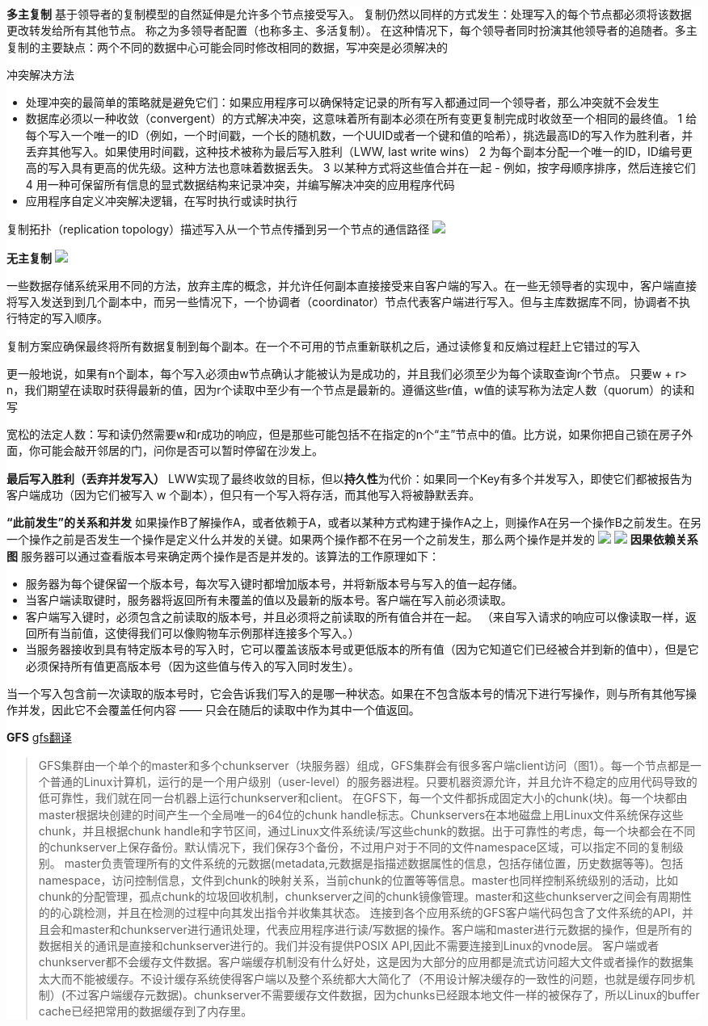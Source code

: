 **多主复制**
	基于领导者的复制模型的自然延伸是允许多个节点接受写入。 复制仍然以同样的方式发生：处理写入的每个节点都必须将该数据更改转发给所有其他节点。 称之为多领导者配置（也称多主、多活复制）。 在这种情况下，每个领导者同时扮演其他领导者的追随者。多主复制的主要缺点：两个不同的数据中心可能会同时修改相同的数据，写冲突是必须解决的

冲突解决方法
 - 处理冲突的最简单的策略就是避免它们：如果应用程序可以确保特定记录的所有写入都通过同一个领导者，那么冲突就不会发生
 - 数据库必须以一种收敛（convergent）的方式解决冲突，这意味着所有副本必须在所有变更复制完成时收敛至一个相同的最终值。
1 给每个写入一个唯一的ID（例如，一个时间戳，一个长的随机数，一个UUID或者一个键和值的哈希），挑选最高ID的写入作为胜利者，并丢弃其他写入。如果使用时间戳，这种技术被称为最后写入胜利（LWW, last write wins）
2 为每个副本分配一个唯一的ID，ID编号更高的写入具有更高的优先级。这种方法也意味着数据丢失。
3 以某种方式将这些值合并在一起 - 例如，按字母顺序排序，然后连接它们
4 用一种可保留所有信息的显式数据结构来记录冲突，并编写解决冲突的应用程序代码
- 应用程序自定义冲突解决逻辑，在写时执行或读时执行

复制拓扑（replication topology）描述写入从一个节点传播到另一个节点的通信路径
![](https://img-blog.csdnimg.cn/d30ca166961641ef9e0e58663d5dc01e.png)

**无主复制**
![](https://img-blog.csdnimg.cn/5280637f00e8492dad1d0c3114f8c70e.png)

一些数据存储系统采用不同的方法，放弃主库的概念，并允许任何副本直接接受来自客户端的写入。在一些无领导者的实现中，客户端直接将写入发送到到几个副本中，而另一些情况下，一个协调者（coordinator）节点代表客户端进行写入。但与主库数据库不同，协调者不执行特定的写入顺序。

复制方案应确保最终将所有数据复制到每个副本。在一个不可用的节点重新联机之后，通过读修复和反熵过程赶上它错过的写入

更一般地说，如果有n个副本，每个写入必须由w节点确认才能被认为是成功的，并且我们必须至少为每个读取查询r个节点。 只要w + r> n，我们期望在读取时获得最新的值，因为r个读取中至少有一个节点是最新的。遵循这些r值，w值的读写称为法定人数（quorum）的读和写

宽松的法定人数：写和读仍然需要w和r成功的响应，但是那些可能包括不在指定的n个“主”节点中的值。比方说，如果你把自己锁在房子外面，你可能会敲开邻居的门，问你是否可以暂时停留在沙发上。

**最后写入胜利（丢弃并发写入）**
LWW实现了最终收敛的目标，但以**持久性**为代价：如果同一个Key有多个并发写入，即使它们都被报告为客户端成功（因为它们被写入 w 个副本），但只有一个写入将存活，而其他写入将被静默丢弃。

**“此前发生”的关系和并发**
如果操作B了解操作A，或者依赖于A，或者以某种方式构建于操作A之上，则操作A在另一个操作B之前发生。在另一个操作之前是否发生一个操作是定义什么并发的关键。如果两个操作都不在另一个之前发生，那么两个操作是并发的
![](https://img-blog.csdnimg.cn/6b46a1efac384a6d8bc3f720137f5388.png)
![](https://img-blog.csdnimg.cn/af647bce8bf248558363ffb40cf70330.png)
**因果依赖关系图**
服务器可以通过查看版本号来确定两个操作是否是并发的。该算法的工作原理如下：

* 服务器为每个键保留一个版本号，每次写入键时都增加版本号，并将新版本号与写入的值一起存储。
* 当客户端读取键时，服务器将返回所有未覆盖的值以及最新的版本号。客户端在写入前必须读取。
* 客户端写入键时，必须包含之前读取的版本号，并且必须将之前读取的所有值合并在一起。 （来自写入请求的响应可以像读取一样，返回所有当前值，这使得我们可以像购物车示例那样连接多个写入。）
* 当服务器接收到具有特定版本号的写入时，它可以覆盖该版本号或更低版本的所有值（因为它知道它们已经被合并到新的值中），但是它必须保持所有值更高版本号（因为这些值与传入的写入同时发生）。

当一个写入包含前一次读取的版本号时，它会告诉我们写入的是哪一种状态。如果在不包含版本号的情况下进行写操作，则与所有其他写操作并发，因此它不会覆盖任何内容 —— 只会在随后的读取中作为其中一个值返回。


**GFS**
[gfs翻译](https://juejin.cn/post/7021909574378586148#heading-5)
>GFS集群由一个单个的master和多个chunkserver（块服务器）组成，GFS集群会有很多客户端client访问（图1）。每一个节点都是一个普通的Linux计算机，运行的是一个用户级别（user-level）的服务器进程。只要机器资源允许，并且允许不稳定的应用代码导致的低可靠性，我们就在同一台机器上运行chunkserver和client。
在GFS下，每一个文件都拆成固定大小的chunk(块)。每一个块都由master根据块创建的时间产生一个全局唯一的64位的chunk handle标志。Chunkservers在本地磁盘上用Linux文件系统保存这些chunk，并且根据chunk handle和字节区间，通过Linux文件系统读/写这些chunk的数据。出于可靠性的考虑，每一个块都会在不同的chunkserver上保存备份。默认情况下，我们保存3个备份，不过用户对于不同的文件namespace区域，可以指定不同的复制级别。
master负责管理所有的文件系统的元数据(metadata,元数据是指描述数据属性的信息，包括存储位置，历史数据等等)。包括namespace，访问控制信息，文件到chunk的映射关系，当前chunk的位置等等信息。master也同样控制系统级别的活动，比如chunk的分配管理，孤点chunk的垃圾回收机制，chunkserver之间的chunk镜像管理。master和这些chunkserver之间会有周期性的的心跳检测，并且在检测的过程中向其发出指令并收集其状态。
连接到各个应用系统的GFS客户端代码包含了文件系统的API，并且会和master和chunkserver进行通讯处理，代表应用程序进行读/写数据的操作。客户端和master进行元数据的操作，但是所有的数据相关的通讯是直接和chunkserver进行的。我们并没有提供POSIX API,因此不需要连接到Linux的vnode层。
客户端或者chunkserver都不会缓存文件数据。客户端缓存机制没有什么好处，这是因为大部分的应用都是流式访问超大文件或者操作的数据集太大而不能被缓存。不设计缓存系统使得客户端以及整个系统都大大简化了（不用设计解决缓存的一致性的问题，也就是缓存同步机制）(不过客户端缓存元数据)。chunkserver不需要缓存文件数据，因为chunks已经跟本地文件一样的被保存了，所以Linux的buffer cache已经把常用的数据缓存到了内存里。
